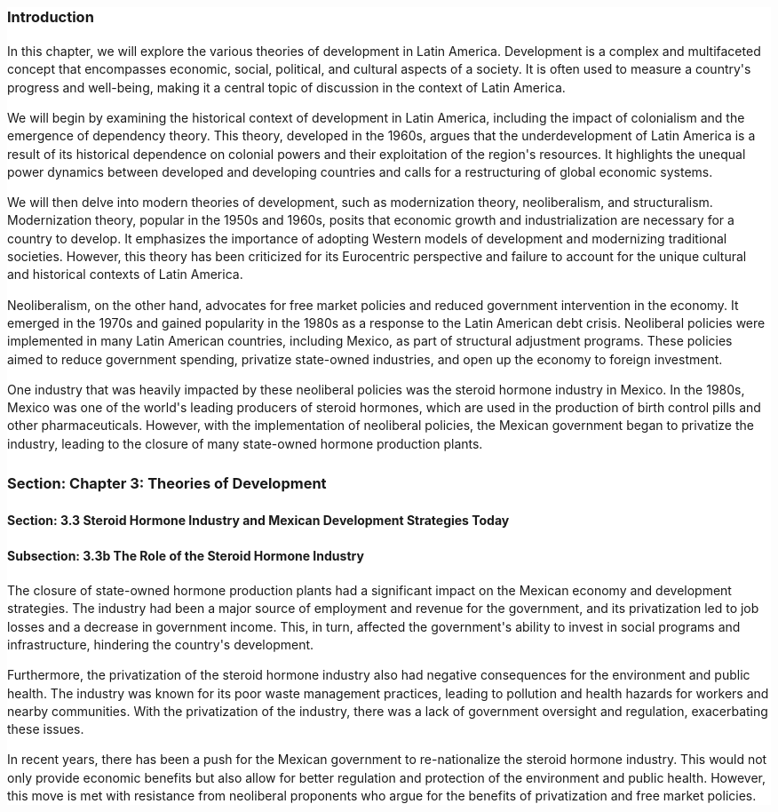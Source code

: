 ### Introduction

In this chapter, we will explore the various theories of development in Latin America. Development is a complex and multifaceted concept that encompasses economic, social, political, and cultural aspects of a society. It is often used to measure a country's progress and well-being, making it a central topic of discussion in the context of Latin America.

We will begin by examining the historical context of development in Latin America, including the impact of colonialism and the emergence of dependency theory. This theory, developed in the 1960s, argues that the underdevelopment of Latin America is a result of its historical dependence on colonial powers and their exploitation of the region's resources. It highlights the unequal power dynamics between developed and developing countries and calls for a restructuring of global economic systems.

We will then delve into modern theories of development, such as modernization theory, neoliberalism, and structuralism. Modernization theory, popular in the 1950s and 1960s, posits that economic growth and industrialization are necessary for a country to develop. It emphasizes the importance of adopting Western models of development and modernizing traditional societies. However, this theory has been criticized for its Eurocentric perspective and failure to account for the unique cultural and historical contexts of Latin America.

Neoliberalism, on the other hand, advocates for free market policies and reduced government intervention in the economy. It emerged in the 1970s and gained popularity in the 1980s as a response to the Latin American debt crisis. Neoliberal policies were implemented in many Latin American countries, including Mexico, as part of structural adjustment programs. These policies aimed to reduce government spending, privatize state-owned industries, and open up the economy to foreign investment.

One industry that was heavily impacted by these neoliberal policies was the steroid hormone industry in Mexico. In the 1980s, Mexico was one of the world's leading producers of steroid hormones, which are used in the production of birth control pills and other pharmaceuticals. However, with the implementation of neoliberal policies, the Mexican government began to privatize the industry, leading to the closure of many state-owned hormone production plants.

### Section: Chapter 3: Theories of Development

#### Section: 3.3 Steroid Hormone Industry and Mexican Development Strategies Today

#### Subsection: 3.3b The Role of the Steroid Hormone Industry

The closure of state-owned hormone production plants had a significant impact on the Mexican economy and development strategies. The industry had been a major source of employment and revenue for the government, and its privatization led to job losses and a decrease in government income. This, in turn, affected the government's ability to invest in social programs and infrastructure, hindering the country's development.

Furthermore, the privatization of the steroid hormone industry also had negative consequences for the environment and public health. The industry was known for its poor waste management practices, leading to pollution and health hazards for workers and nearby communities. With the privatization of the industry, there was a lack of government oversight and regulation, exacerbating these issues.

In recent years, there has been a push for the Mexican government to re-nationalize the steroid hormone industry. This would not only provide economic benefits but also allow for better regulation and protection of the environment and public health. However, this move is met with resistance from neoliberal proponents who argue for the benefits of privatization and free market policies.
